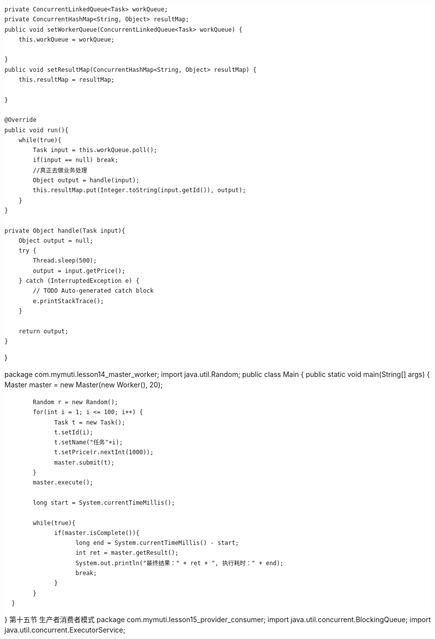     private ConcurrentLinkedQueue<Task> workQueue;
    private ConcurrentHashMap<String, Object> resultMap;
    public void setWorkerQueue(ConcurrentLinkedQueue<Task> workQueue) {
        this.workQueue = workQueue;
        
    }
    public void setResultMap(ConcurrentHashMap<String, Object> resultMap) {
        this.resultMap = resultMap;
        
    }
    
    @Override
    public void run(){
        while(true){
            Task input = this.workQueue.poll();
            if(input == null) break;
            //真正去做业务处理
            Object output = handle(input);
            this.resultMap.put(Integer.toString(input.getId()), output);
        }
    }
    
    private Object handle(Task input){
        Object output = null;
        try {
            Thread.sleep(500);
            output = input.getPrice();
        } catch (InterruptedException e) {
            // TODO Auto-generated catch block
            e.printStackTrace();
        }
        
        return output;
    }
}

package com.mymuti.lesson14_master_worker;
import java.util.Random;
public class Main {
      public static void main(String[] args) {
            Master master = new Master(new Worker(), 20);
            
            Random r = new Random();
            for(int i = 1; i <= 100; i++) {
                  Task t = new Task();
                  t.setId(i);
                  t.setName("任务"+i);
                  t.setPrice(r.nextInt(1000));
                  master.submit(t);
            }
            master.execute();
            
            long start = System.currentTimeMillis();
            
            while(true){
                  if(master.isComplete()){
                        long end = System.currentTimeMillis() - start;
                        int ret = master.getResult();
                        System.out.println("最终结果：" + ret + ", 执行耗时：" + end);
                        break;
                  }
            }
      }
}
第十五节 生产者消费者模式
package com.mymuti.lesson15_provider_consumer;
import java.util.concurrent.BlockingQueue;
import java.util.concurrent.ExecutorService;
